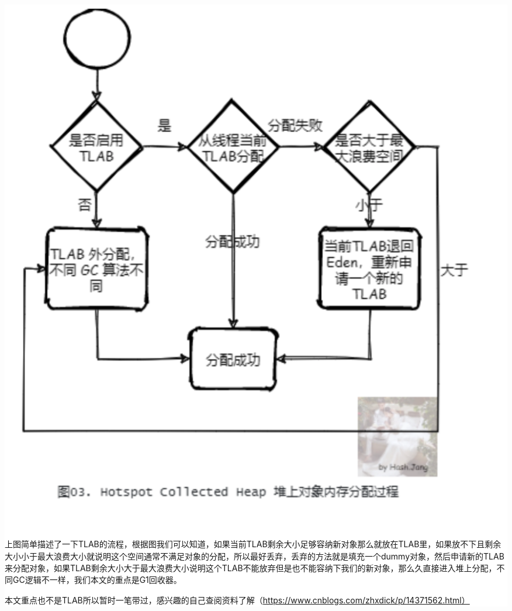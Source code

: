 ![WX20230530-140729@2x](WX20230530-140729@2x.png)

上图简单描述了一下TLAB的流程，根据图我们可以知道，如果当前TLAB剩余大小足够容纳新对象那么就放在TLAB里，如果放不下且剩余大小小于最大浪费大小就说明这个空间通常不满足对象的分配，所以最好丢弃，丢弃的方法就是填充一个dummy对象，然后申请新的TLAB来分配对象，如果TLAB剩余大小大于最大浪费大小说明这个TLAB不能放弃但是也不能容纳下我们的新对象，那么久直接进入堆上分配，不同GC逻辑不一样，我们本文的重点是G1回收器。

本文重点也不是TLAB所以暂时一笔带过，感兴趣的自己查阅资料了解（https://www.cnblogs.com/zhxdick/p/14371562.html）
